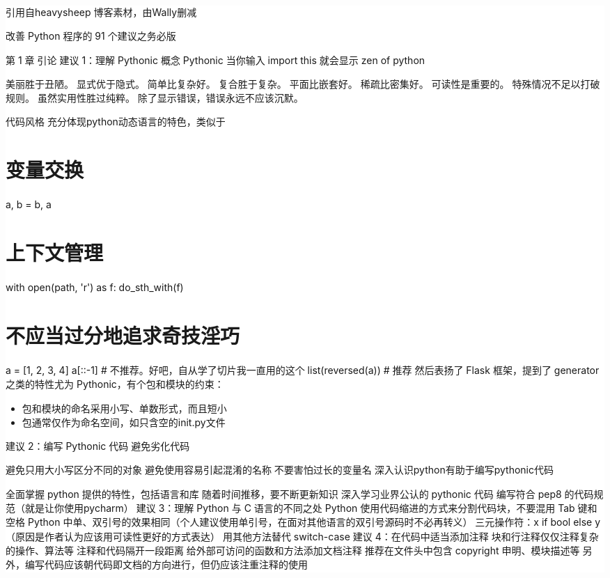 引用自heavysheep 博客素材，由Wally删减

改善 Python 程序的 91 个建议之务必版

第 1 章 引论
建议 1：理解 Pythonic 概念
Pythonic 
当你输入 import this 就会显示 zen of python

美丽胜于丑陋。 
显式优于隐式。 
简单比复杂好。 
复合胜于复杂。 
平面比嵌套好。 
稀疏比密集好。 
可读性是重要的。 
特殊情况不足以打破规则。 
虽然实用性胜过纯粹。 
除了显示错误，错误永远不应该沉默。

代码风格 
充分体现python动态语言的特色，类似于

# 变量交换
a, b = b, a
# 上下文管理
with open(path, 'r') as f:
    do_sth_with(f)
# 不应当过分地追求奇技淫巧
a = [1, 2, 3, 4]
a[::-1] # 不推荐。好吧，自从学了切片我一直用的这个
list(reversed(a))   # 推荐
然后表扬了 Flask 框架，提到了 generator 之类的特性尤为 Pythonic，有个包和模块的约束： 
* 包和模块的命名采用小写、单数形式，而且短小 
* 包通常仅作为命名空间，如只含空的init.py文件

建议 2：编写 Pythonic 代码
避免劣化代码

避免只用大小写区分不同的对象
避免使用容易引起混淆的名称
不要害怕过长的变量名
深入认识python有助于编写pythonic代码

全面掌握 python 提供的特性，包括语言和库
随着时间推移，要不断更新知识
深入学习业界公认的 pythonic 代码
编写符合 pep8 的代码规范（就是让你使用pycharm）
建议 3：理解 Python 与 C 语言的不同之处
Python 使用代码缩进的方式来分割代码块，不要混用 Tab 键和空格
Python 中单、双引号的效果相同（个人建议使用单引号，在面对其他语言的双引号源码时不必再转义）
三元操作符：x if bool else y（原因是作者认为应该用可读性更好的方式表达）
用其他方法替代 switch-case
建议 4：在代码中适当添加注释
块和行注释仅仅注释复杂的操作、算法等
注释和代码隔开一段距离
给外部可访问的函数和方法添加文档注释
推荐在文件头中包含 copyright 申明、模块描述等
另外，编写代码应该朝代码即文档的方向进行，但仍应该注重注释的使用

